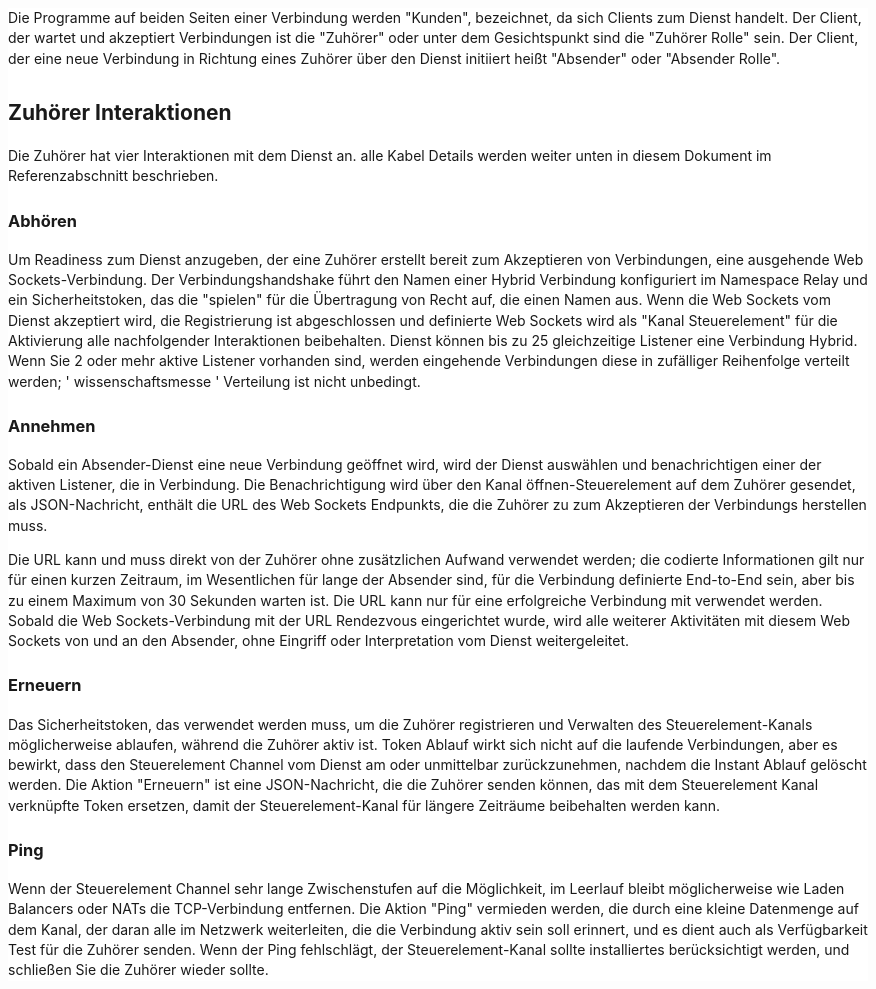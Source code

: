Die Programme auf beiden Seiten einer Verbindung werden "Kunden", bezeichnet, da sich Clients zum Dienst handelt. Der Client, der wartet und akzeptiert Verbindungen ist die "Zuhörer" oder unter dem Gesichtspunkt sind die "Zuhörer Rolle" sein. Der Client, der eine neue Verbindung in Richtung eines Zuhörer über den Dienst initiiert heißt "Absender" oder "Absender Rolle".

## <a name="listener-interactions"></a>Zuhörer Interaktionen

Die Zuhörer hat vier Interaktionen mit dem Dienst an. alle Kabel Details werden weiter unten in diesem Dokument im Referenzabschnitt beschrieben.

### <a name="listen"></a>Abhören

Um Readiness zum Dienst anzugeben, der eine Zuhörer erstellt bereit zum Akzeptieren von Verbindungen, eine ausgehende Web Sockets-Verbindung. Der Verbindungshandshake führt den Namen einer Hybrid Verbindung konfiguriert im Namespace Relay und ein Sicherheitstoken, das die "spielen" für die Übertragung von Recht auf, die einen Namen aus. Wenn die Web Sockets vom Dienst akzeptiert wird, die Registrierung ist abgeschlossen und definierte Web Sockets wird als "Kanal Steuerelement" für die Aktivierung alle nachfolgender Interaktionen beibehalten. Dienst können bis zu 25 gleichzeitige Listener eine Verbindung Hybrid. Wenn Sie 2 oder mehr aktive Listener vorhanden sind, werden eingehende Verbindungen diese in zufälliger Reihenfolge verteilt werden; ' wissenschaftsmesse ' Verteilung ist nicht unbedingt.

### <a name="accept"></a>Annehmen

Sobald ein Absender-Dienst eine neue Verbindung geöffnet wird, wird der Dienst auswählen und benachrichtigen einer der aktiven Listener, die in Verbindung. Die Benachrichtigung wird über den Kanal öffnen-Steuerelement auf dem Zuhörer gesendet, als JSON-Nachricht, enthält die URL des Web Sockets Endpunkts, die die Zuhörer zu zum Akzeptieren der Verbindungs herstellen muss.

Die URL kann und muss direkt von der Zuhörer ohne zusätzlichen Aufwand verwendet werden; die codierte Informationen gilt nur für einen kurzen Zeitraum, im Wesentlichen für lange der Absender sind, für die Verbindung definierte End-to-End sein, aber bis zu einem Maximum von 30 Sekunden warten ist. Die URL kann nur für eine erfolgreiche Verbindung mit verwendet werden. Sobald die Web Sockets-Verbindung mit der URL Rendezvous eingerichtet wurde, wird alle weiterer Aktivitäten mit diesem Web Sockets von und an den Absender, ohne Eingriff oder Interpretation vom Dienst weitergeleitet.

### <a name="renew"></a>Erneuern 

Das Sicherheitstoken, das verwendet werden muss, um die Zuhörer registrieren und Verwalten des Steuerelement-Kanals möglicherweise ablaufen, während die Zuhörer aktiv ist. Token Ablauf wirkt sich nicht auf die laufende Verbindungen, aber es bewirkt, dass den Steuerelement Channel vom Dienst am oder unmittelbar zurückzunehmen, nachdem die Instant Ablauf gelöscht werden. Die Aktion "Erneuern" ist eine JSON-Nachricht, die die Zuhörer senden können, das mit dem Steuerelement Kanal verknüpfte Token ersetzen, damit der Steuerelement-Kanal für längere Zeiträume beibehalten werden kann.

### <a name="ping"></a>Ping 

Wenn der Steuerelement Channel sehr lange Zwischenstufen auf die Möglichkeit, im Leerlauf bleibt möglicherweise wie Laden Balancers oder NATs die TCP-Verbindung entfernen. Die Aktion "Ping" vermieden werden, die durch eine kleine Datenmenge auf dem Kanal, der daran alle im Netzwerk weiterleiten, die die Verbindung aktiv sein soll erinnert, und es dient auch als Verfügbarkeit Test für die Zuhörer senden. Wenn der Ping fehlschlägt, der Steuerelement-Kanal sollte installiertes berücksichtigt werden, und schließen Sie die Zuhörer wieder sollte.
